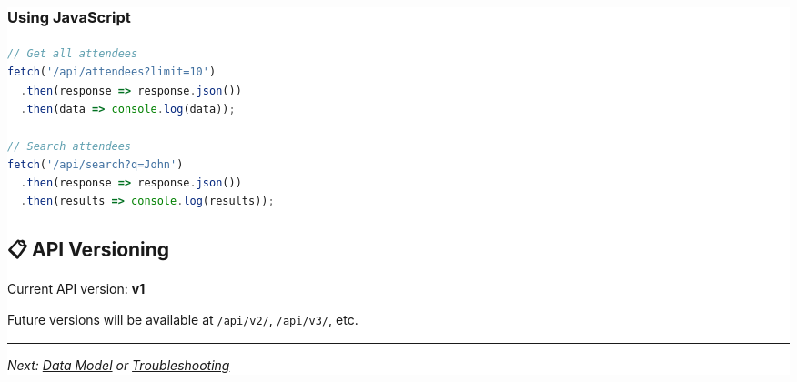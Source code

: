 ### Using JavaScript

```javascript
// Get all attendees
fetch('/api/attendees?limit=10')
  .then(response => response.json())
  .then(data => console.log(data));

// Search attendees
fetch('/api/search?q=John')
  .then(response => response.json())
  .then(results => console.log(results));
```

## 📋 API Versioning

Current API version: **v1**

Future versions will be available at `/api/v2/`, `/api/v3/`, etc.

---

*Next: [Data Model](data-model.md) or [Troubleshooting](troubleshooting.md)* 